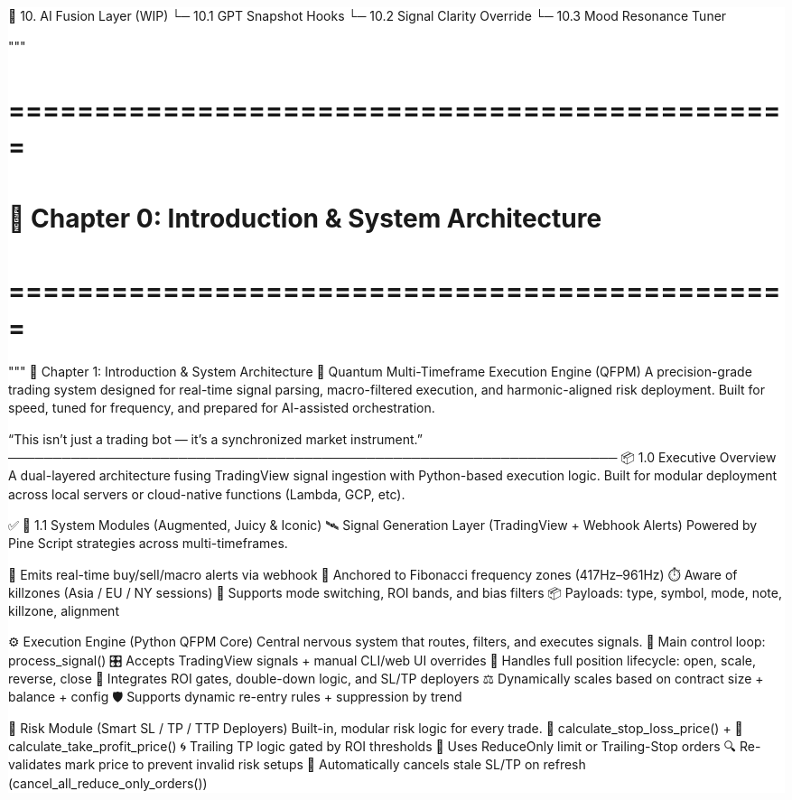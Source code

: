 🧙 10. AI Fusion Layer (WIP)
   └─ 10.1 GPT Snapshot Hooks
   └─ 10.2 Signal Clarity Override
   └─ 10.3 Mood Resonance Tuner


"""
# ==============================================
# 📘 Chapter 0: Introduction & System Architecture
# ==============================================

"""
📘 Chapter 1: Introduction & System Architecture
🧬 Quantum Multi-Timeframe Execution Engine (QFPM)
A precision-grade trading system designed for real-time signal parsing, 
macro-filtered execution, and harmonic-aligned risk deployment. 
Built for speed, tuned for frequency, and prepared for AI-assisted orchestration.

“This isn’t just a trading bot — it’s a synchronized market instrument.”
────────────────────────────────────────────────────────────────────
📦 1.0 Executive Overview
A dual-layered architecture fusing TradingView signal ingestion with Python-based 
execution logic. Built for modular deployment across local servers or 
cloud-native functions (Lambda, GCP, etc).

✅ 🔧 1.1 System Modules (Augmented, Juicy & Iconic)
🛰️ Signal Generation Layer (TradingView + Webhook Alerts)
Powered by Pine Script strategies across multi-timeframes.

🧠 Emits real-time buy/sell/macro alerts via webhook
🎼 Anchored to Fibonacci frequency zones (417Hz–961Hz)
⏱️ Aware of killzones (Asia / EU / NY sessions)
🔁 Supports mode switching, ROI bands, and bias filters
📦 Payloads: type, symbol, mode, note, killzone, alignment

⚙️ Execution Engine (Python QFPM Core)
Central nervous system that routes, filters, and executes signals.
🔄 Main control loop: process_signal()
🎛️ Accepts TradingView signals + manual CLI/web UI overrides
🎯 Handles full position lifecycle: open, scale, reverse, close
🧬 Integrates ROI gates, double-down logic, and SL/TP deployers
⚖️ Dynamically scales based on contract size + balance + config
🛡️ Supports dynamic re-entry rules + suppression by trend

🎯 Risk Module (Smart SL / TP / TTP Deployers)
Built-in, modular risk logic for every trade.
🛑 calculate_stop_loss_price() + 🎯 calculate_take_profit_price()
🌀 Trailing TP logic gated by ROI thresholds
🧷 Uses ReduceOnly limit or Trailing-Stop orders
🔍 Re-validates mark price to prevent invalid risk setups
🔁 Automatically cancels stale SL/TP on refresh (cancel_all_reduce_only_orders())
